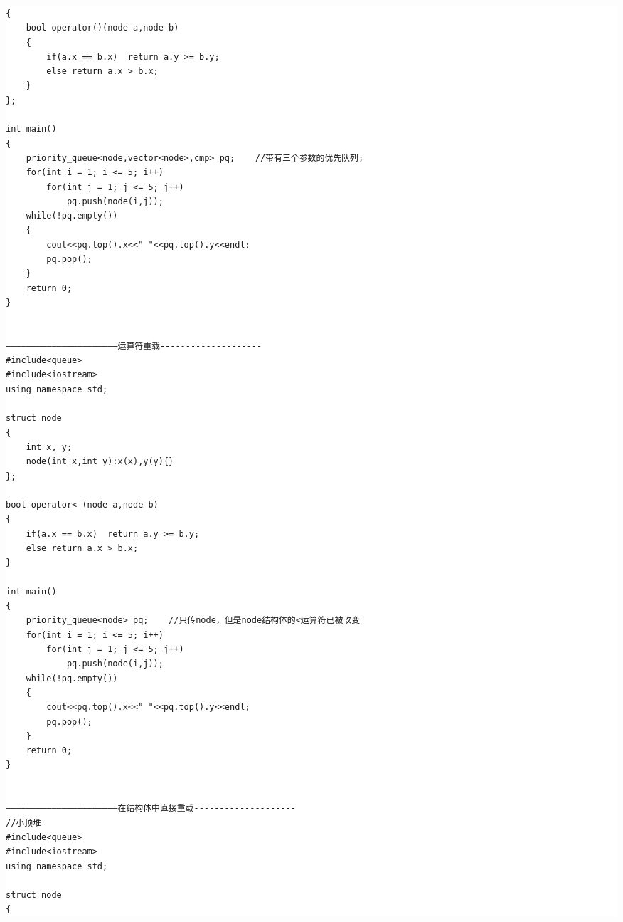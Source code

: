 ```
{
    bool operator()(node a,node b)
    {
        if(a.x == b.x)  return a.y >= b.y;
        else return a.x > b.x;
    }
};
 
int main()
{
    priority_queue<node,vector<node>,cmp> pq;    //带有三个参数的优先队列;
    for(int i = 1; i <= 5; i++)
        for(int j = 1; j <= 5; j++)
            pq.push(node(i,j));
    while(!pq.empty())
    {
        cout<<pq.top().x<<" "<<pq.top().y<<endl;
        pq.pop();
    }
    return 0;
}


——————————————————————运算符重载--------------------
#include<queue>
#include<iostream>
using namespace std;
 
struct node
{
    int x, y;
    node(int x,int y):x(x),y(y){}
};
 
bool operator< (node a,node b)
{
    if(a.x == b.x)  return a.y >= b.y;
    else return a.x > b.x;
}
 
int main()
{
    priority_queue<node> pq;    //只传node，但是node结构体的<运算符已被改变
    for(int i = 1; i <= 5; i++)
        for(int j = 1; j <= 5; j++)
            pq.push(node(i,j));
    while(!pq.empty())
    {
        cout<<pq.top().x<<" "<<pq.top().y<<endl;
        pq.pop();
    }
    return 0;
}


——————————————————————在结构体中直接重载--------------------
//小顶堆
#include<queue>
#include<iostream>
using namespace std;
 
struct node
{
```
